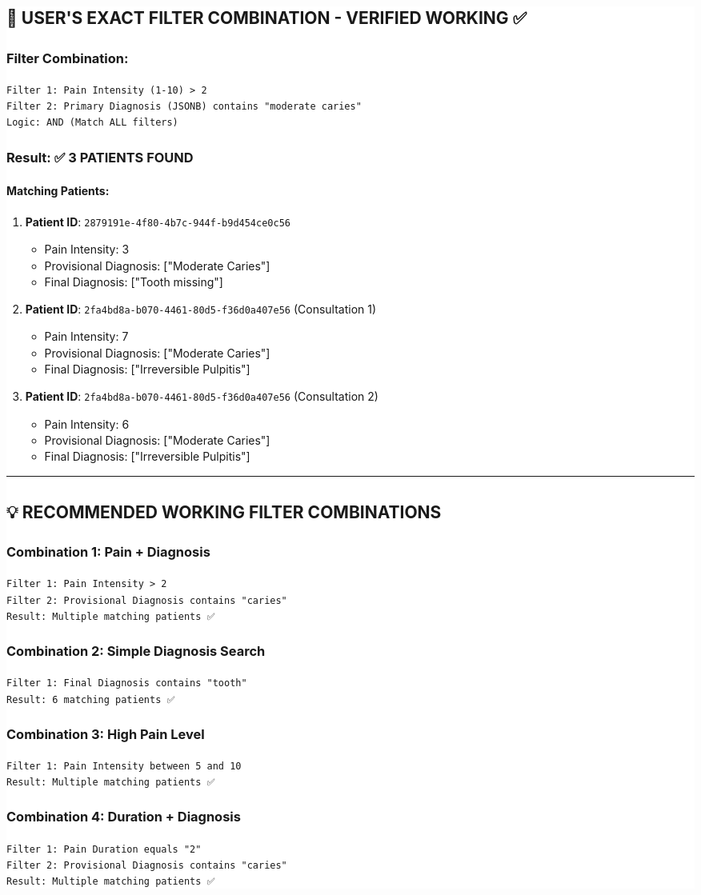 
## 🎯 USER'S EXACT FILTER COMBINATION - VERIFIED WORKING ✅

### Filter Combination:
```
Filter 1: Pain Intensity (1-10) > 2
Filter 2: Primary Diagnosis (JSONB) contains "moderate caries"
Logic: AND (Match ALL filters)
```

### Result: ✅ **3 PATIENTS FOUND**

#### Matching Patients:
1. **Patient ID**: `2879191e-4f80-4b7c-944f-b9d454ce0c56`
   - Pain Intensity: 3
   - Provisional Diagnosis: ["Moderate Caries"]
   - Final Diagnosis: ["Tooth missing"]

2. **Patient ID**: `2fa4bd8a-b070-4461-80d5-f36d0a407e56` (Consultation 1)
   - Pain Intensity: 7
   - Provisional Diagnosis: ["Moderate Caries"]
   - Final Diagnosis: ["Irreversible Pulpitis"]

3. **Patient ID**: `2fa4bd8a-b070-4461-80d5-f36d0a407e56` (Consultation 2)
   - Pain Intensity: 6
   - Provisional Diagnosis: ["Moderate Caries"]
   - Final Diagnosis: ["Irreversible Pulpitis"]

---

## 💡 RECOMMENDED WORKING FILTER COMBINATIONS

### Combination 1: Pain + Diagnosis
```
Filter 1: Pain Intensity > 2
Filter 2: Provisional Diagnosis contains "caries"
Result: Multiple matching patients ✅
```

### Combination 2: Simple Diagnosis Search
```
Filter 1: Final Diagnosis contains "tooth"
Result: 6 matching patients ✅
```

### Combination 3: High Pain Level
```
Filter 1: Pain Intensity between 5 and 10
Result: Multiple matching patients ✅
```

### Combination 4: Duration + Diagnosis
```
Filter 1: Pain Duration equals "2"
Filter 2: Provisional Diagnosis contains "caries"
Result: Multiple matching patients ✅
```
